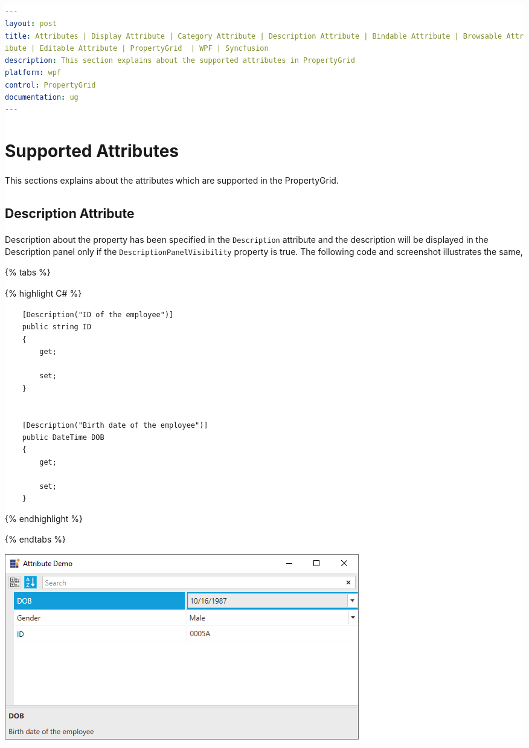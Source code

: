 ```yaml
---
layout: post
title: Attributes | Display Attribute | Category Attribute | Description Attribute | Bindable Attribute | Browsable Attribute | Editable Attribute | PropertyGrid  | WPF | Syncfusion
description: This section explains about the supported attributes in PropertyGrid 
platform: wpf
control: PropertyGrid 
documentation: ug
---
```


# Supported Attributes

This sections explains about the attributes which are supported in the PropertyGrid. 

## Description Attribute

Description about the property has been specified in the `Description` attribute and the description will be displayed in the Description panel only if the `DescriptionPanelVisibility` property is true. The following code and screenshot illustrates the same,

{% tabs %}

{% highlight C# %}

        [Description("ID of the employee")]
        public string ID
        {
            get;

            set;
        }


        [Description("Birth date of the employee")]
        public DateTime DOB
        {
            get;

            set;
        }
{% endhighlight %}  

{% endtabs %} 

![Description specified in the Description attribute is displayed in Description panel](Attribute-Support-Images\Description-Attribute.png)
